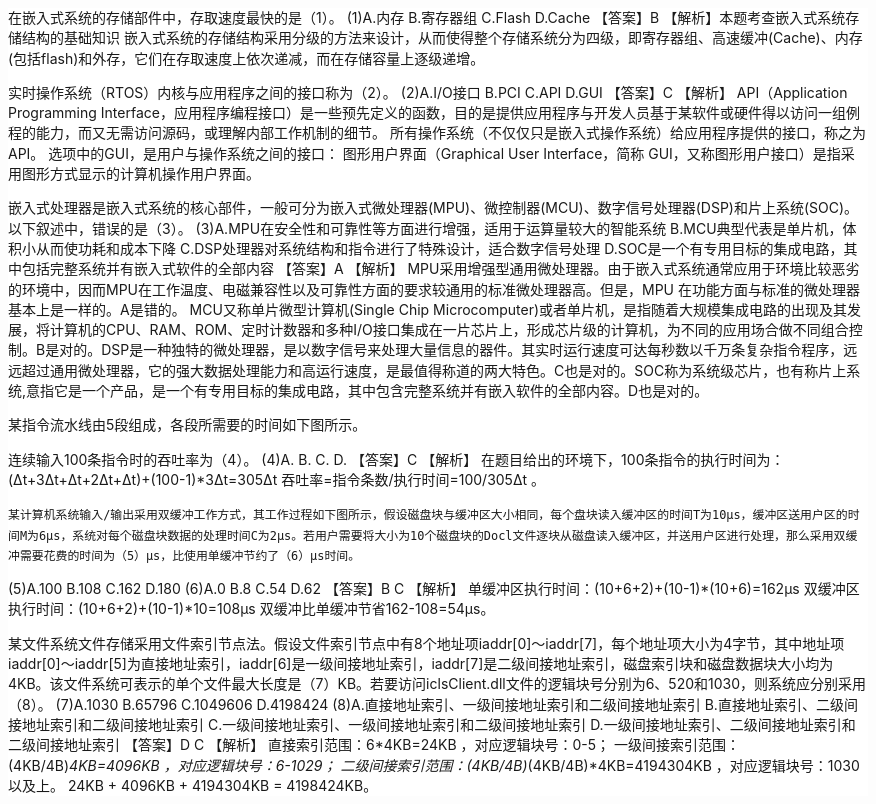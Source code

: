 在嵌入式系统的存储部件中，存取速度最快的是（1）。
(1)A.内存				B.寄存器组			C.Flash			D.Cache
【答案】B
【解析】本题考查嵌入式系统存储结构的基础知识
嵌入式系统的存储结构采用分级的方法来设计，从而使得整个存储系统分为四级，即寄存器组、高速缓冲(Cache)、内存(包括flash)和外存，它们在存取速度上依次递减，而在存储容量上逐级递增。

实时操作系统（RTOS）内核与应用程序之间的接口称为（2）。
(2)A.I/O接口			B.PCI				C.API			D.GUI
【答案】C
【解析】
	API（Application Programming Interface，应用程序编程接口）是一些预先定义的函数，目的是提供应用程序与开发人员基于某软件或硬件得以访问一组例程的能力，而又无需访问源码，或理解内部工作机制的细节。
    所有操作系统（不仅仅只是嵌入式操作系统）给应用程序提供的接口，称之为API。
    选项中的GUI，是用户与操作系统之间的接口：
图形用户界面（Graphical User Interface，简称 GUI，又称图形用户接口）是指采用图形方式显示的计算机操作用户界面。

嵌入式处理器是嵌入式系统的核心部件，一般可分为嵌入式微处理器(MPU)、微控制器(MCU)、数字信号处理器(DSP)和片上系统(SOC)。以下叙述中，错误的是（3）。
(3)A.MPU在安全性和可靠性等方面进行增强，适用于运算量较大的智能系统
B.MCU典型代表是单片机，体积小从而使功耗和成本下降
C.DSP处理器对系统结构和指令进行了特殊设计，适合数字信号处理
D.SOC是一个有专用目标的集成电路，其中包括完整系统并有嵌入式软件的全部内容
【答案】A
【解析】
	MPU采用增强型通用微处理器。由于嵌入式系统通常应用于环境比较恶劣的环境中，因而MPU在工作温度、电磁兼容性以及可靠性方面的要求较通用的标准微处理器高。但是，MPU 在功能方面与标准的微处理器基本上是一样的。A是错的。 MCU又称单片微型计算机(Single Chip Microcomputer)或者单片机，是指随着大规模集成电路的出现及其发展，将计算机的CPU、RAM、ROM、定时计数器和多种I/O接口集成在一片芯片上，形成芯片级的计算机，为不同的应用场合做不同组合控制。B是对的。DSP是一种独特的微处理器，是以数字信号来处理大量信息的器件。其实时运行速度可达每秒数以千万条复杂指令程序，远远超过通用微处理器，它的强大数据处理能力和高运行速度，是最值得称道的两大特色。C也是对的。SOC称为系统级芯片，也有称片上系统,意指它是一个产品，是一个有专用目标的集成电路，其中包含完整系统并有嵌入软件的全部内容。D也是对的。

某指令流水线由5段组成，各段所需要的时间如下图所示。

连续输入100条指令时的吞吐率为（4）。
(4)A.		B.		C. 		D. 
【答案】C
【解析】
	在题目给出的环境下，100条指令的执行时间为：
(Δt+3Δt+Δt+2Δt+Δt)+(100-1)*3Δt=305Δt
吞吐率=指令条数/执行时间=100/305Δt 。

	某计算机系统输入/输出采用双缓冲工作方式，其工作过程如下图所示，假设磁盘块与缓冲区大小相同，每个盘块读入缓冲区的时间T为10μs，缓冲区送用户区的时间M为6μs，系统对每个磁盘块数据的处理时间C为2μs。若用户需要将大小为10个磁盘块的Docl文件逐块从磁盘读入缓冲区，并送用户区进行处理，那么采用双缓冲需要花费的时间为（5）μs，比使用单缓冲节约了（6）μs时间。

(5)A.100			B.108			C.162			D.180
	(6)A.0			B.8				C.54				D.62
【答案】B   C
【解析】
单缓冲区执行时间：(10+6+2)+(10-1)*(10+6)=162μs
双缓冲区执行时间：(10+6+2)+(10-1)*10=108μs
	双缓冲比单缓冲节省162-108=54μs。

某文件系统文件存储采用文件索引节点法。假设文件索引节点中有8个地址项iaddr[0]～iaddr[7]，每个地址项大小为4字节，其中地址项iaddr[0]～iaddr[5]为直接地址索引，iaddr[6]是一级间接地址索引，iaddr[7]是二级间接地址索引，磁盘索引块和磁盘数据块大小均为4KB。该文件系统可表示的单个文件最大长度是（7）KB。若要访问iclsClient.dll文件的逻辑块号分别为6、520和1030，则系统应分别采用（8）。
(7)A.1030			B.65796		C.1049606		D.4198424
(8)A.直接地址索引、一级间接地址索引和二级间接地址索引
B.直接地址索引、二级间接地址索引和二级间接地址索引
C.一级间接地址索引、一级间接地址索引和二级间接地址索引
D.一级间接地址索引、二级间接地址索引和二级间接地址索引
【答案】D   C
【解析】
	直接索引范围：6*4KB=24KB ，对应逻辑块号：0-5；
一级间接索引范围：(4KB/4B)*4KB=4096KB ，对应逻辑块号：6-1029；
二级间接索引范围：(4KB/4B)*(4KB/4B)*4KB=4194304KB ，对应逻辑块号：1030以及上。
24KB + 4096KB + 4194304KB = 4198424KB。

